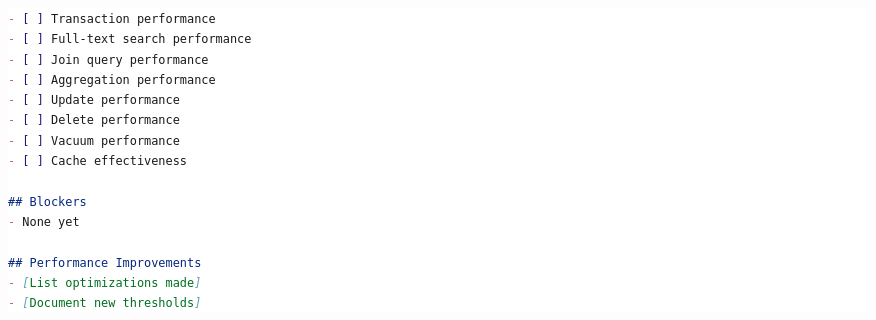 ```markdown
- [ ] Transaction performance
- [ ] Full-text search performance
- [ ] Join query performance
- [ ] Aggregation performance
- [ ] Update performance
- [ ] Delete performance
- [ ] Vacuum performance
- [ ] Cache effectiveness

## Blockers
- None yet

## Performance Improvements
- [List optimizations made]
- [Document new thresholds]
```